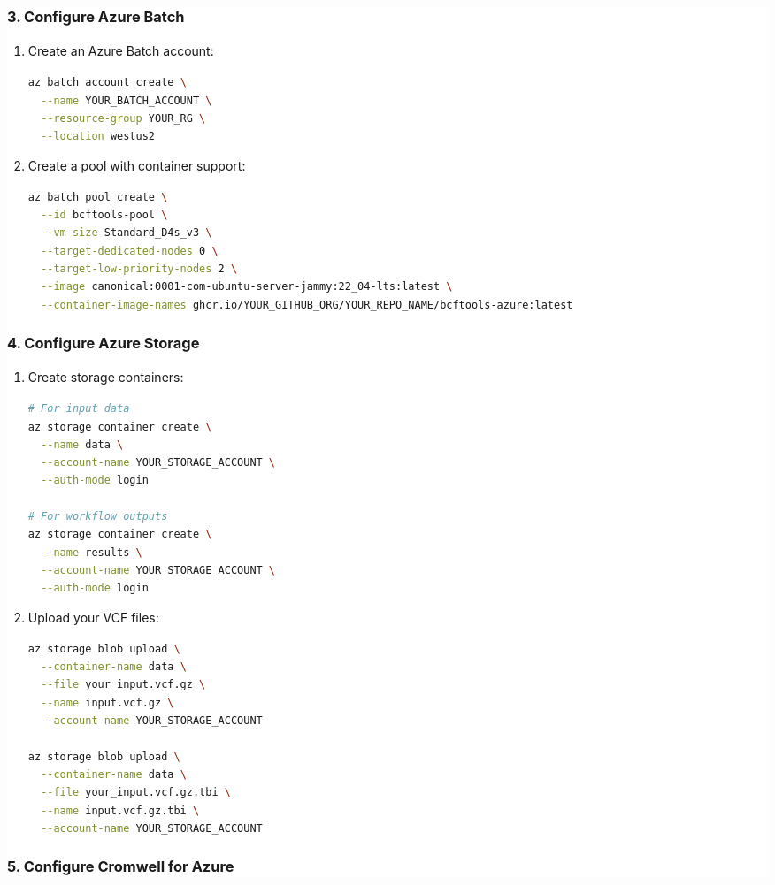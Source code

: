 ### 3. Configure Azure Batch

1. Create an Azure Batch account:
   ```bash
   az batch account create \
     --name YOUR_BATCH_ACCOUNT \
     --resource-group YOUR_RG \
     --location westus2
   ```

2. Create a pool with container support:
   ```bash
   az batch pool create \
     --id bcftools-pool \
     --vm-size Standard_D4s_v3 \
     --target-dedicated-nodes 0 \
     --target-low-priority-nodes 2 \
     --image canonical:0001-com-ubuntu-server-jammy:22_04-lts:latest \
     --container-image-names ghcr.io/YOUR_GITHUB_ORG/YOUR_REPO_NAME/bcftools-azure:latest
   ```

### 4. Configure Azure Storage

1. Create storage containers:
   ```bash
   # For input data
   az storage container create \
     --name data \
     --account-name YOUR_STORAGE_ACCOUNT \
     --auth-mode login

   # For workflow outputs
   az storage container create \
     --name results \
     --account-name YOUR_STORAGE_ACCOUNT \
     --auth-mode login
   ```

2. Upload your VCF files:
   ```bash
   az storage blob upload \
     --container-name data \
     --file your_input.vcf.gz \
     --name input.vcf.gz \
     --account-name YOUR_STORAGE_ACCOUNT

   az storage blob upload \
     --container-name data \
     --file your_input.vcf.gz.tbi \
     --name input.vcf.gz.tbi \
     --account-name YOUR_STORAGE_ACCOUNT
   ```

### 5. Configure Cromwell for Azure
